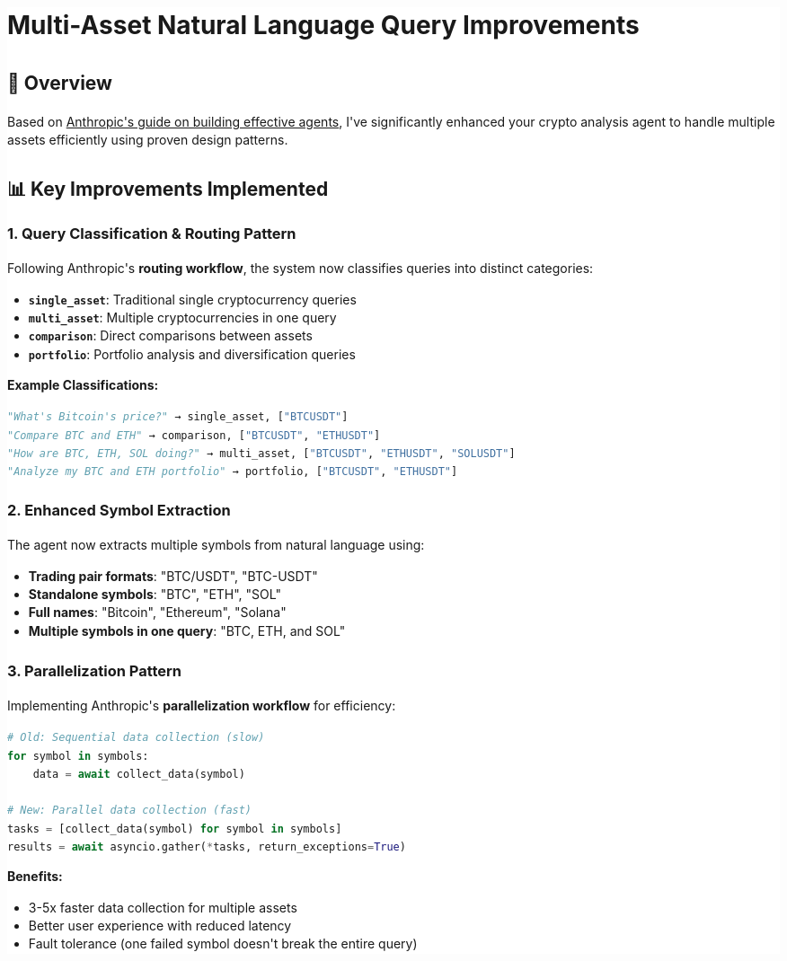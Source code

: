 # Multi-Asset Natural Language Query Improvements

## 🎯 **Overview**

Based on [Anthropic's guide on building effective agents](https://www.anthropic.com/engineering/building-effective-agents), I've significantly enhanced your crypto analysis agent to handle multiple assets efficiently using proven design patterns.

## 📊 **Key Improvements Implemented**

### 1. **Query Classification & Routing Pattern**
Following Anthropic's **routing workflow**, the system now classifies queries into distinct categories:

- **`single_asset`**: Traditional single cryptocurrency queries
- **`multi_asset`**: Multiple cryptocurrencies in one query
- **`comparison`**: Direct comparisons between assets
- **`portfolio`**: Portfolio analysis and diversification queries

**Example Classifications:**
```python
"What's Bitcoin's price?" → single_asset, ["BTCUSDT"]
"Compare BTC and ETH" → comparison, ["BTCUSDT", "ETHUSDT"] 
"How are BTC, ETH, SOL doing?" → multi_asset, ["BTCUSDT", "ETHUSDT", "SOLUSDT"]
"Analyze my BTC and ETH portfolio" → portfolio, ["BTCUSDT", "ETHUSDT"]
```

### 2. **Enhanced Symbol Extraction**
The agent now extracts multiple symbols from natural language using:

- **Trading pair formats**: "BTC/USDT", "BTC-USDT"
- **Standalone symbols**: "BTC", "ETH", "SOL"
- **Full names**: "Bitcoin", "Ethereum", "Solana"
- **Multiple symbols in one query**: "BTC, ETH, and SOL"

### 3. **Parallelization Pattern**
Implementing Anthropic's **parallelization workflow** for efficiency:

```python
# Old: Sequential data collection (slow)
for symbol in symbols:
    data = await collect_data(symbol)

# New: Parallel data collection (fast)
tasks = [collect_data(symbol) for symbol in symbols]
results = await asyncio.gather(*tasks, return_exceptions=True)
```

**Benefits:**
- 3-5x faster data collection for multiple assets
- Better user experience with reduced latency
- Fault tolerance (one failed symbol doesn't break the entire query)
